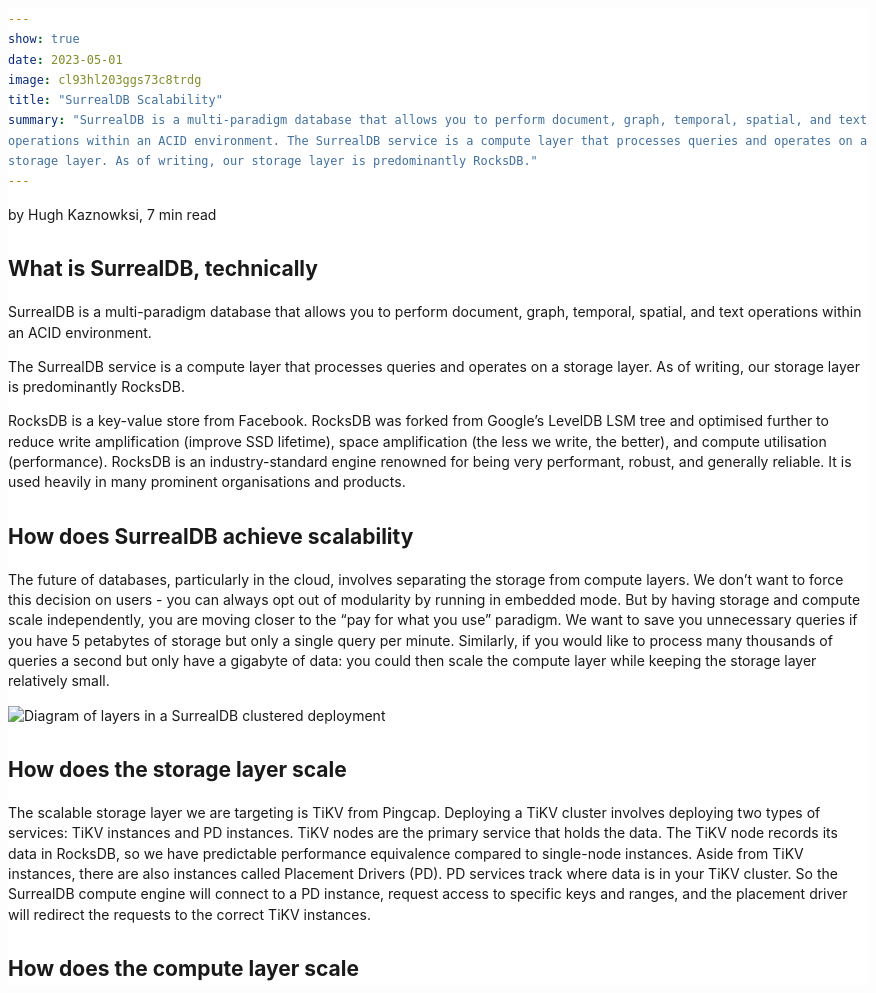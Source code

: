 ```yaml
---
show: true
date: 2023-05-01
image: cl93hl203ggs73c8trdg
title: "SurrealDB Scalability"
summary: "SurrealDB is a multi-paradigm database that allows you to perform document, graph, temporal, spatial, and text operations within an ACID environment. The SurrealDB service is a compute layer that processes queries and operates on a storage layer. As of writing, our storage layer is predominantly RocksDB."
---
```


by Hugh Kaznowksi, 7 min read

## What is SurrealDB, technically

SurrealDB is a multi-paradigm database that allows you to perform document, graph, temporal, spatial, and text operations within an ACID environment.

The SurrealDB service is a compute layer that processes queries and operates on a storage layer. As of writing, our storage layer is predominantly RocksDB.

RocksDB is a key-value store from Facebook. RocksDB was forked from Google’s LevelDB LSM tree and optimised further to reduce write amplification (improve SSD lifetime), space amplification (the less we write, the better), and compute utilisation (performance). RocksDB is an industry-standard engine renowned for being very performant, robust, and generally reliable. It is used heavily in many prominent organisations and products.

## How does SurrealDB achieve scalability

The future of databases, particularly in the cloud, involves separating the storage from compute layers. We don’t want to force this decision on users - you can always opt out of modularity by running in embedded mode. But by having storage and compute scale independently, you are moving closer to the “pay for what you use” paradigm. We want to save you unnecessary queries if you have 5 petabytes of storage but only a single query per minute. Similarly, if you would like to process many thousands of queries a second but only have a gigabyte of data: you could then scale the compute layer while keeping the storage layer relatively small.

![Diagram of layers in a SurrealDB clustered deployment](ch6mrg434uvc7389j56g)

## How does the storage layer scale

The scalable storage layer we are targeting is TiKV from Pingcap. Deploying a TiKV cluster involves deploying two types of services: TiKV instances and PD instances. TiKV nodes are the primary service that holds the data. The TiKV node records its data in RocksDB, so we have predictable performance equivalence compared to single-node instances. Aside from TiKV instances, there are also instances called Placement Drivers (PD). PD services track where data is in your TiKV cluster. So the SurrealDB compute engine will connect to a PD instance, request access to specific keys and ranges, and the placement driver will redirect the requests to the correct TiKV instances.

## How does the compute layer scale
